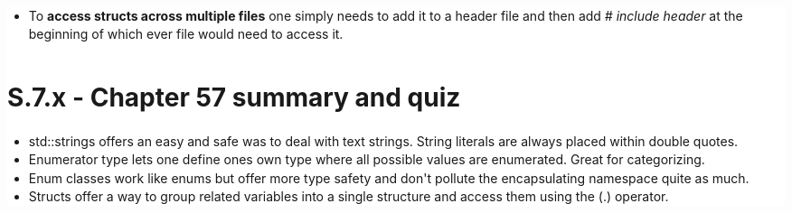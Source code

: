 - To **access structs across multiple files** one simply needs to add it to a header file and then add *# include header* at the beginning of which ever file would need to access it.

# S.7.x - Chapter 57 summary and quiz

- std::strings offers an easy and safe was to deal with text strings. String literals are always placed within double quotes.
- Enumerator type lets one define ones own type where all possible values are enumerated. Great for categorizing.
- Enum classes work like enums but offer more type safety and don't pollute the encapsulating namespace quite as much.
- Structs offer a way to group related variables into a single structure and access them using the (.) operator.